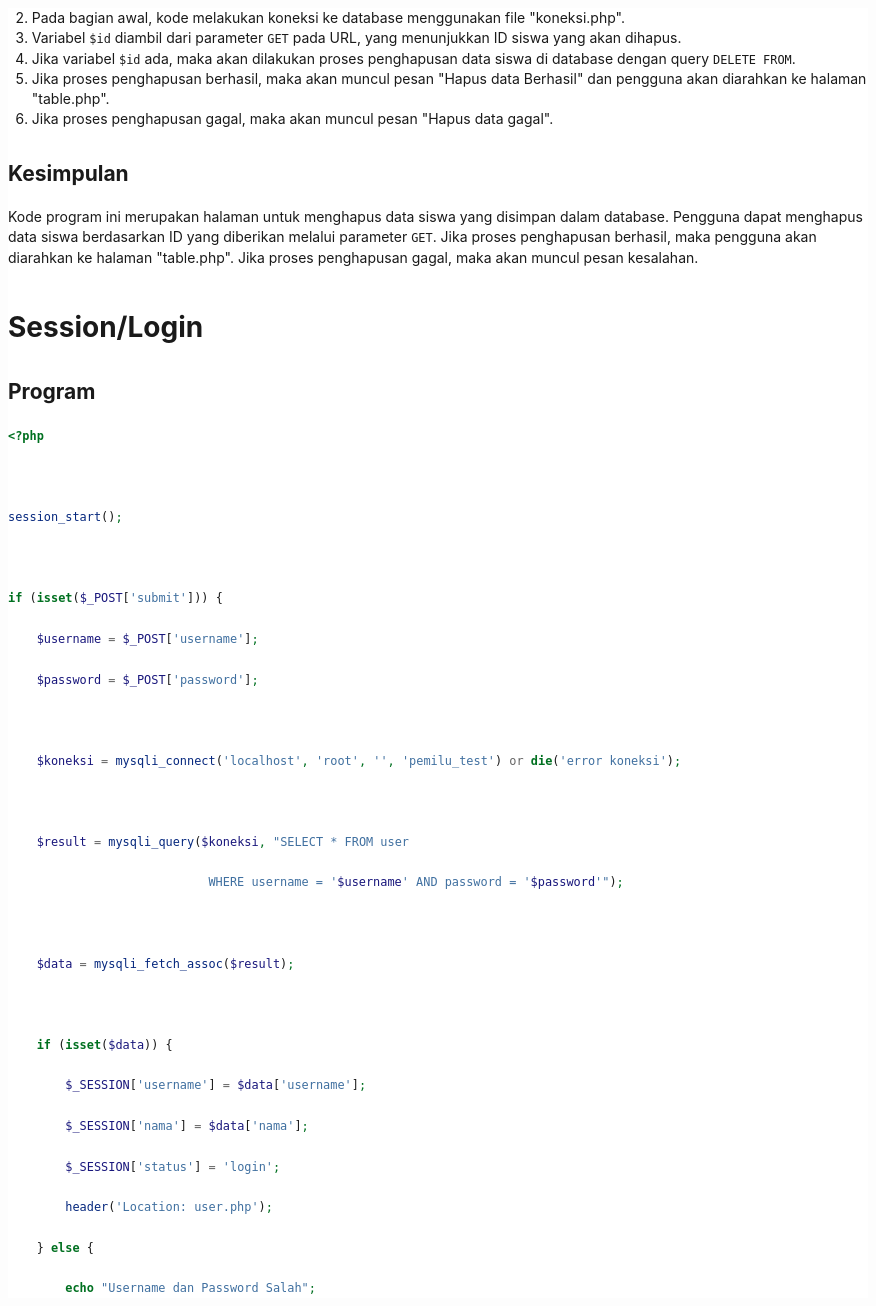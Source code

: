 2. Pada bagian awal, kode melakukan koneksi ke database menggunakan file "koneksi.php".
3. Variabel `$id` diambil dari parameter `GET` pada URL, yang menunjukkan ID siswa yang akan dihapus.
4. Jika variabel `$id` ada, maka akan dilakukan proses penghapusan data siswa di database dengan query `DELETE FROM`.
5. Jika proses penghapusan berhasil, maka akan muncul pesan "Hapus data Berhasil" dan pengguna akan diarahkan ke halaman "table.php".
6. Jika proses penghapusan gagal, maka akan muncul pesan "Hapus data gagal".
## Kesimpulan
Kode program ini merupakan halaman untuk menghapus data siswa yang disimpan dalam database. Pengguna dapat menghapus data siswa berdasarkan ID yang diberikan melalui parameter `GET`. Jika proses penghapusan berhasil, maka pengguna akan diarahkan ke halaman "table.php". Jika proses penghapusan gagal, maka akan muncul pesan kesalahan.
# Session/Login
## Program
```PHP
<?php

  

session_start();

  

if (isset($_POST['submit'])) {

    $username = $_POST['username'];

    $password = $_POST['password'];

  

    $koneksi = mysqli_connect('localhost', 'root', '', 'pemilu_test') or die('error koneksi');

  

    $result = mysqli_query($koneksi, "SELECT * FROM user

                            WHERE username = '$username' AND password = '$password'");

  

    $data = mysqli_fetch_assoc($result);

  

    if (isset($data)) {

        $_SESSION['username'] = $data['username'];

        $_SESSION['nama'] = $data['nama'];

        $_SESSION['status'] = 'login';

        header('Location: user.php');

    } else {

        echo "Username dan Password Salah";

```